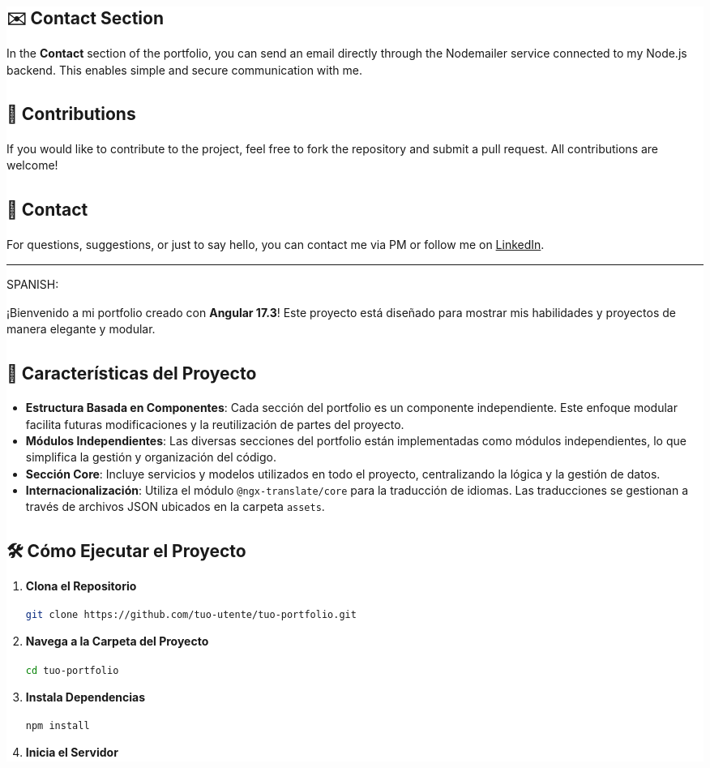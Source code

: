 ## ✉️ Contact Section

In the **Contact** section of the portfolio, you can send an email directly through the Nodemailer service connected to my Node.js backend. This enables simple and secure communication with me.

## 📜 Contributions

If you would like to contribute to the project, feel free to fork the repository and submit a pull request. All contributions are welcome!

## 📧 Contact

For questions, suggestions, or just to say hello, you can contact me via PM or follow me on [LinkedIn](https://www.linkedin.com/in/daniele-quintiliani/).

---

SPANISH:

¡Bienvenido a mi portfolio creado con **Angular 17.3**! Este proyecto está diseñado para mostrar mis habilidades y proyectos de manera elegante y modular.

## 🚀 Características del Proyecto

- **Estructura Basada en Componentes**: Cada sección del portfolio es un componente independiente. Este enfoque modular facilita futuras modificaciones y la reutilización de partes del proyecto.
- **Módulos Independientes**: Las diversas secciones del portfolio están implementadas como módulos independientes, lo que simplifica la gestión y organización del código.
- **Sección Core**: Incluye servicios y modelos utilizados en todo el proyecto, centralizando la lógica y la gestión de datos.
- **Internacionalización**: Utiliza el módulo `@ngx-translate/core` para la traducción de idiomas. Las traducciones se gestionan a través de archivos JSON ubicados en la carpeta `assets`.

## 🛠️ Cómo Ejecutar el Proyecto

1. **Clona el Repositorio**

   ```bash
   git clone https://github.com/tuo-utente/tuo-portfolio.git

   ```

2. **Navega a la Carpeta del Proyecto**

   ```bash
   cd tuo-portfolio
   ```

3. **Instala Dependencias**

   ```bash
   npm install
   ```

4. **Inicia el Servidor**
